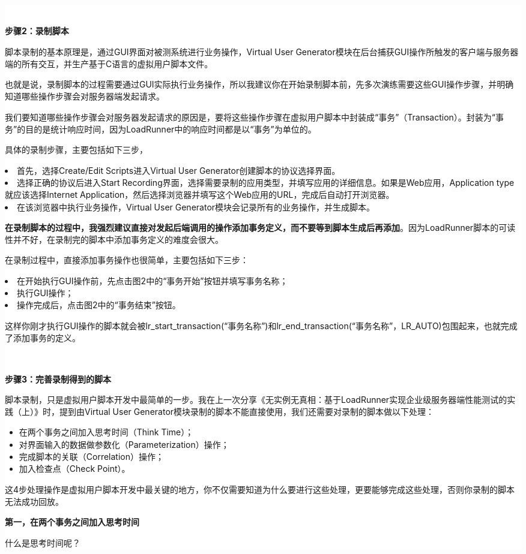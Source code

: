 <img src="https://static001.geekbang.org/resource/image/9a/20/9a8c760f3de2eaa1c5be274c70215920.png" alt="" />

**步骤2：录制脚本**

脚本录制的基本原理是，通过GUI界面对被测系统进行业务操作，Virtual User Generator模块在后台捕获GUI操作所触发的客户端与服务器端的所有交互，并生产基于C语言的虚拟用户脚本文件。

也就是说，录制脚本的过程需要通过GUI实际执行业务操作，所以我建议你在开始录制脚本前，先多次演练需要这些GUI操作步骤，并明确知道哪些操作步骤会对服务器端发起请求。

我们要知道哪些操作步骤会对服务器发起请求的原因是，要将这些操作步骤在虚拟用户脚本中封装成“事务”（Transaction）。封装为“事务”的目的是统计响应时间，因为LoadRunner中的响应时间都是以“事务”为单位的。

具体的录制步骤，主要包括如下三步，

<li>
首先，选择Create/Edit Scripts进入Virtual User Generator创建脚本的协议选择界面。
</li>
<li>
选择正确的协议后进入Start Recording界面，选择需要录制的应用类型，并填写应用的详细信息。如果是Web应用，Application type就应该选择Internet Application，然后选择浏览器并填写这个Web应用的URL，完成后自动打开浏览器。
</li>
<li>
在该浏览器中执行业务操作，Virtual User Generator模块会记录所有的业务操作，并生成脚本。
</li>

**在录制脚本的过程中，我强烈建议直接对发起后端调用的操作添加事务定义，而不要等到脚本生成后再添加**。因为LoadRunner脚本的可读性并不好，在录制完的脚本中添加事务定义的难度会很大。

在录制过程中，直接添加事务操作也很简单，主要包括如下三步：

<li>
在开始执行GUI操作前，先点击图2中的“事务开始”按钮并填写事务名称；
</li>
<li>
执行GUI操作；
</li>
<li>
操作完成后，点击图2中的“事务结束”按钮。
</li>

这样你刚才执行GUI操作的脚本就会被lr_start_transaction(“事务名称”)和lr_end_transaction(“事务名称”，LR_AUTO)包围起来，也就完成了添加事务的定义。

<img src="https://static001.geekbang.org/resource/image/66/34/6636bbd8056a7e992239fbb3b81bf134.png" alt="" />

**步骤3：完善录制得到的脚本**

脚本录制，只是虚拟用户脚本开发中最简单的一步。我在上一次分享《无实例无真相：基于LoadRunner实现企业级服务器端性能测试的实践（上）》时，提到由Virtual User Generator模块录制的脚本不能直接使用，我们还需要对录制的脚本做以下处理：

- 在两个事务之间加入思考时间（Think Time）；
- 对界面输入的数据做参数化（Parameterization）操作；
- 完成脚本的关联（Correlation）操作；
- 加入检查点（Check Point）。

这4步处理操作是虚拟用户脚本开发中最关键的地方，你不仅需要知道为什么要进行这些处理，更要能够完成这些处理，否则你录制的脚本无法成功回放。

**第一，在两个事务之间加入思考时间**

什么是思考时间呢？
